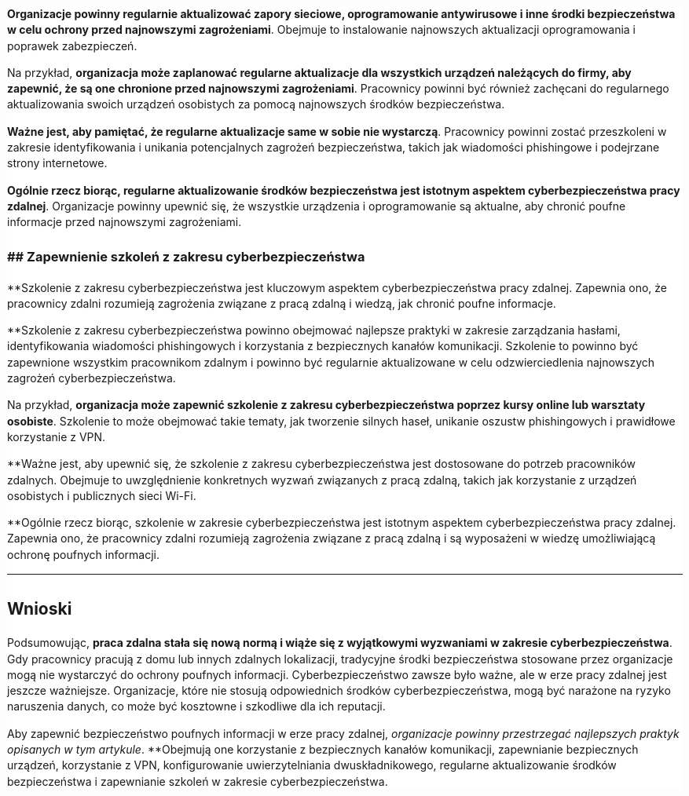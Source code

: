 **Organizacje powinny regularnie aktualizować zapory sieciowe, oprogramowanie antywirusowe i inne środki bezpieczeństwa w celu ochrony przed najnowszymi zagrożeniami**. Obejmuje to instalowanie najnowszych aktualizacji oprogramowania i poprawek zabezpieczeń.

Na przykład, **organizacja może zaplanować regularne aktualizacje dla wszystkich urządzeń należących do firmy, aby zapewnić, że są one chronione przed najnowszymi zagrożeniami**. Pracownicy powinni być również zachęcani do regularnego aktualizowania swoich urządzeń osobistych za pomocą najnowszych środków bezpieczeństwa.

**Ważne jest, aby pamiętać, że regularne aktualizacje same w sobie nie wystarczą**. Pracownicy powinni zostać przeszkoleni w zakresie identyfikowania i unikania potencjalnych zagrożeń bezpieczeństwa, takich jak wiadomości phishingowe i podejrzane strony internetowe.

**Ogólnie rzecz biorąc, regularne aktualizowanie środków bezpieczeństwa jest istotnym aspektem cyberbezpieczeństwa pracy zdalnej**. Organizacje powinny upewnić się, że wszystkie urządzenia i oprogramowanie są aktualne, aby chronić poufne informacje przed najnowszymi zagrożeniami.

### ## Zapewnienie szkoleń z zakresu cyberbezpieczeństwa

**Szkolenie z zakresu cyberbezpieczeństwa jest kluczowym aspektem cyberbezpieczeństwa pracy zdalnej. Zapewnia ono, że pracownicy zdalni rozumieją zagrożenia związane z pracą zdalną i wiedzą, jak chronić poufne informacje.

**Szkolenie z zakresu cyberbezpieczeństwa powinno obejmować najlepsze praktyki w zakresie zarządzania hasłami, identyfikowania wiadomości phishingowych i korzystania z bezpiecznych kanałów komunikacji. Szkolenie to powinno być zapewnione wszystkim pracownikom zdalnym i powinno być regularnie aktualizowane w celu odzwierciedlenia najnowszych zagrożeń cyberbezpieczeństwa.

Na przykład, **organizacja może zapewnić szkolenie z zakresu cyberbezpieczeństwa poprzez kursy online lub warsztaty osobiste**. Szkolenie to może obejmować takie tematy, jak tworzenie silnych haseł, unikanie oszustw phishingowych i prawidłowe korzystanie z VPN.

**Ważne jest, aby upewnić się, że szkolenie z zakresu cyberbezpieczeństwa jest dostosowane do potrzeb pracowników zdalnych. Obejmuje to uwzględnienie konkretnych wyzwań związanych z pracą zdalną, takich jak korzystanie z urządzeń osobistych i publicznych sieci Wi-Fi.

**Ogólnie rzecz biorąc, szkolenie w zakresie cyberbezpieczeństwa jest istotnym aspektem cyberbezpieczeństwa pracy zdalnej. Zapewnia ono, że pracownicy zdalni rozumieją zagrożenia związane z pracą zdalną i są wyposażeni w wiedzę umożliwiającą ochronę poufnych informacji.
______

## Wnioski

Podsumowując, **praca zdalna stała się nową normą i wiąże się z wyjątkowymi wyzwaniami w zakresie cyberbezpieczeństwa**. Gdy pracownicy pracują z domu lub innych zdalnych lokalizacji, tradycyjne środki bezpieczeństwa stosowane przez organizacje mogą nie wystarczyć do ochrony poufnych informacji. Cyberbezpieczeństwo zawsze było ważne, ale w erze pracy zdalnej jest jeszcze ważniejsze. Organizacje, które nie stosują odpowiednich środków cyberbezpieczeństwa, mogą być narażone na ryzyko naruszenia danych, co może być kosztowne i szkodliwe dla ich reputacji.

Aby zapewnić bezpieczeństwo poufnych informacji w erze pracy zdalnej, *organizacje powinny przestrzegać najlepszych praktyk opisanych w tym artykule*. **Obejmują one korzystanie z bezpiecznych kanałów komunikacji, zapewnianie bezpiecznych urządzeń, korzystanie z VPN, konfigurowanie uwierzytelniania dwuskładnikowego, regularne aktualizowanie środków bezpieczeństwa i zapewnianie szkoleń w zakresie cyberbezpieczeństwa.
